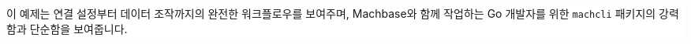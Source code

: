 ```go
```

이 예제는 연결 설정부터 데이터 조작까지의 완전한 워크플로우를 보여주며, Machbase와 함께 작업하는 Go 개발자를 위한 `machcli` 패키지의 강력함과 단순함을 보여줍니다.
